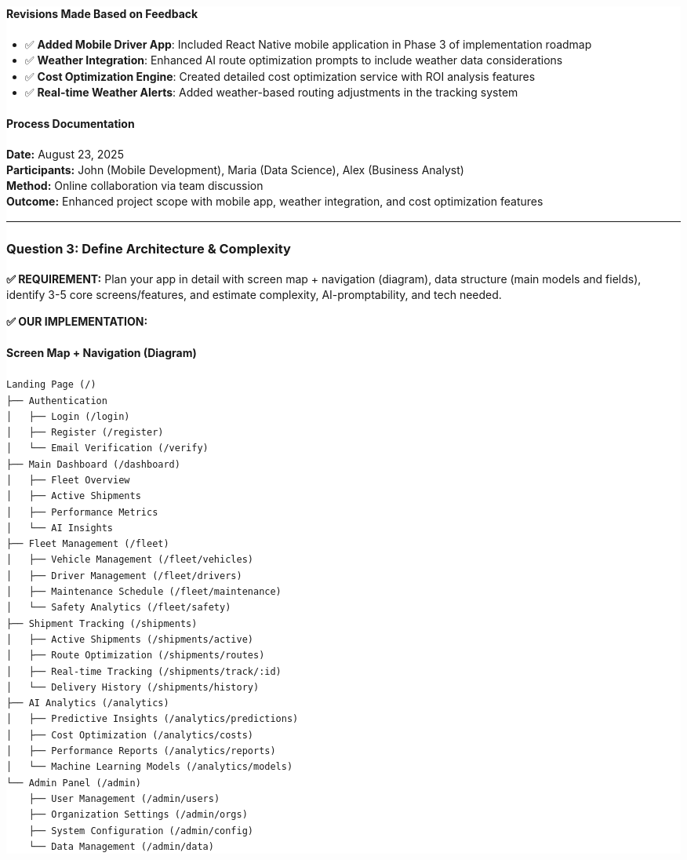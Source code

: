 #### Revisions Made Based on Feedback
- ✅ **Added Mobile Driver App**: Included React Native mobile application in Phase 3 of implementation roadmap
- ✅ **Weather Integration**: Enhanced AI route optimization prompts to include weather data considerations
- ✅ **Cost Optimization Engine**: Created detailed cost optimization service with ROI analysis features
- ✅ **Real-time Weather Alerts**: Added weather-based routing adjustments in the tracking system

#### Process Documentation
**Date:** August 23, 2025  
**Participants:** John (Mobile Development), Maria (Data Science), Alex (Business Analyst)  
**Method:** Online collaboration via team discussion  
**Outcome:** Enhanced project scope with mobile app, weather integration, and cost optimization features

---

### Question 3: Define Architecture & Complexity

**✅ REQUIREMENT:** Plan your app in detail with screen map + navigation (diagram), data structure (main models and fields), identify 3-5 core screens/features, and estimate complexity, AI-promptability, and tech needed.

**✅ OUR IMPLEMENTATION:**

#### Screen Map + Navigation (Diagram)
```
Landing Page (/) 
├── Authentication
│   ├── Login (/login)
│   ├── Register (/register)
│   └── Email Verification (/verify)
├── Main Dashboard (/dashboard)
│   ├── Fleet Overview
│   ├── Active Shipments
│   ├── Performance Metrics
│   └── AI Insights
├── Fleet Management (/fleet)
│   ├── Vehicle Management (/fleet/vehicles)
│   ├── Driver Management (/fleet/drivers)
│   ├── Maintenance Schedule (/fleet/maintenance)
│   └── Safety Analytics (/fleet/safety)
├── Shipment Tracking (/shipments)
│   ├── Active Shipments (/shipments/active)
│   ├── Route Optimization (/shipments/routes)
│   ├── Real-time Tracking (/shipments/track/:id)
│   └── Delivery History (/shipments/history)
├── AI Analytics (/analytics)
│   ├── Predictive Insights (/analytics/predictions)
│   ├── Cost Optimization (/analytics/costs)
│   ├── Performance Reports (/analytics/reports)
│   └── Machine Learning Models (/analytics/models)
└── Admin Panel (/admin)
    ├── User Management (/admin/users)
    ├── Organization Settings (/admin/orgs)
    ├── System Configuration (/admin/config)
    └── Data Management (/admin/data)
```
